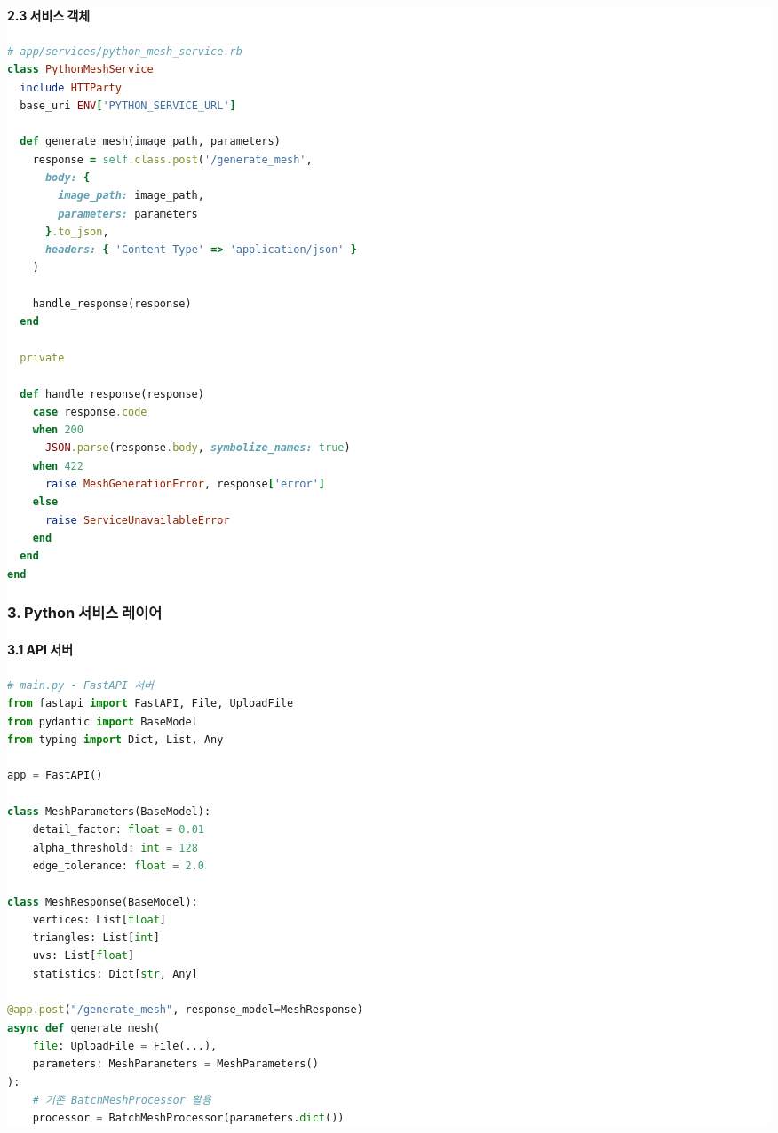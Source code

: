 
#### 2.3 서비스 객체
```ruby
# app/services/python_mesh_service.rb
class PythonMeshService
  include HTTParty
  base_uri ENV['PYTHON_SERVICE_URL']
  
  def generate_mesh(image_path, parameters)
    response = self.class.post('/generate_mesh',
      body: {
        image_path: image_path,
        parameters: parameters
      }.to_json,
      headers: { 'Content-Type' => 'application/json' }
    )
    
    handle_response(response)
  end
  
  private
  
  def handle_response(response)
    case response.code
    when 200
      JSON.parse(response.body, symbolize_names: true)
    when 422
      raise MeshGenerationError, response['error']
    else
      raise ServiceUnavailableError
    end
  end
end
```

### 3. Python 서비스 레이어

#### 3.1 API 서버
```python
# main.py - FastAPI 서버
from fastapi import FastAPI, File, UploadFile
from pydantic import BaseModel
from typing import Dict, List, Any

app = FastAPI()

class MeshParameters(BaseModel):
    detail_factor: float = 0.01
    alpha_threshold: int = 128
    edge_tolerance: float = 2.0

class MeshResponse(BaseModel):
    vertices: List[float]
    triangles: List[int]
    uvs: List[float]
    statistics: Dict[str, Any]

@app.post("/generate_mesh", response_model=MeshResponse)
async def generate_mesh(
    file: UploadFile = File(...),
    parameters: MeshParameters = MeshParameters()
):
    # 기존 BatchMeshProcessor 활용
    processor = BatchMeshProcessor(parameters.dict())
```